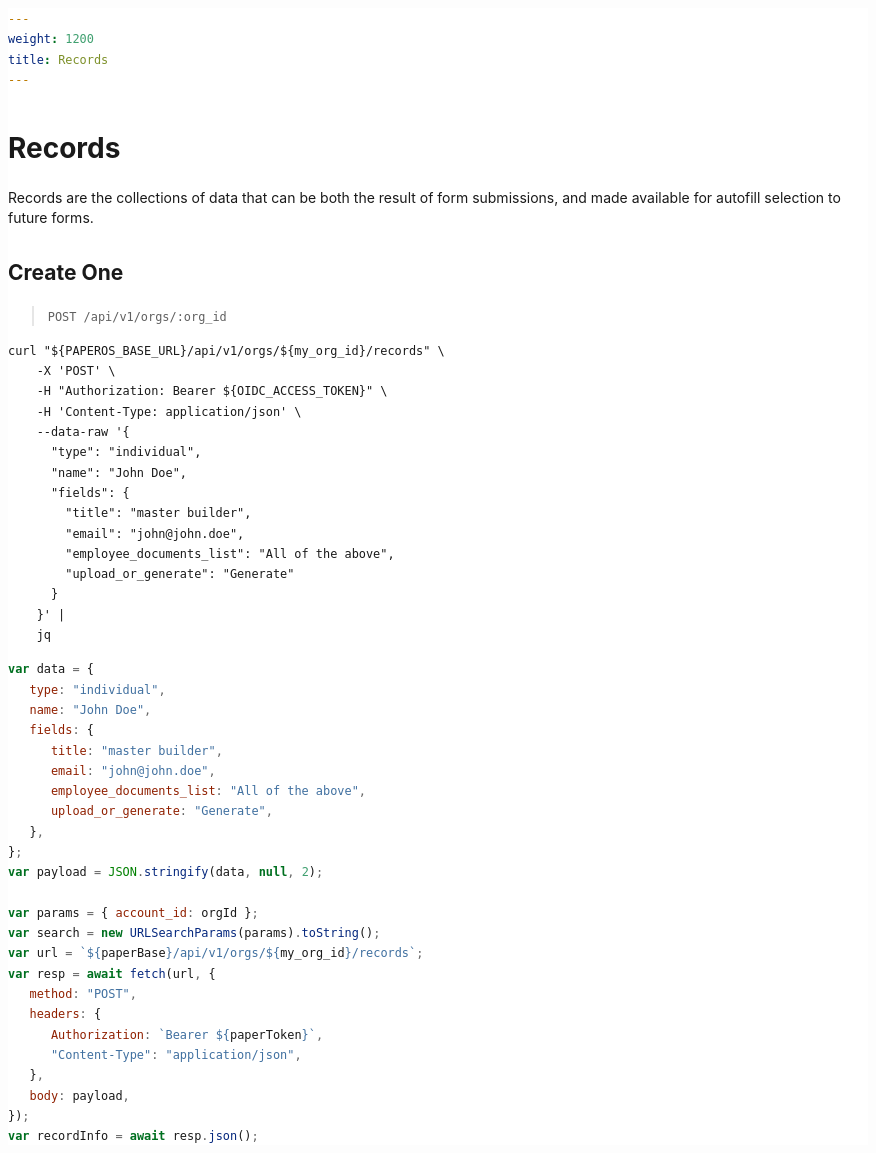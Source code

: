 ```yaml
---
weight: 1200
title: Records
---
```


# Records

Records are the collections of data that can be both the result of form
submissions, and made available for autofill selection to future forms.

## Create One

> `POST /api/v1/orgs/:org_id`

```shell
curl "${PAPEROS_BASE_URL}/api/v1/orgs/${my_org_id}/records" \
    -X 'POST' \
    -H "Authorization: Bearer ${OIDC_ACCESS_TOKEN}" \
    -H 'Content-Type: application/json' \
    --data-raw '{
      "type": "individual",
      "name": "John Doe",
      "fields": {
        "title": "master builder",
        "email": "john@john.doe",
        "employee_documents_list": "All of the above",
        "upload_or_generate": "Generate"
      }
    }' |
    jq
```

```javascript
var data = {
   type: "individual",
   name: "John Doe",
   fields: {
      title: "master builder",
      email: "john@john.doe",
      employee_documents_list: "All of the above",
      upload_or_generate: "Generate",
   },
};
var payload = JSON.stringify(data, null, 2);

var params = { account_id: orgId };
var search = new URLSearchParams(params).toString();
var url = `${paperBase}/api/v1/orgs/${my_org_id}/records`;
var resp = await fetch(url, {
   method: "POST",
   headers: {
      Authorization: `Bearer ${paperToken}`,
      "Content-Type": "application/json",
   },
   body: payload,
});
var recordInfo = await resp.json();
```
